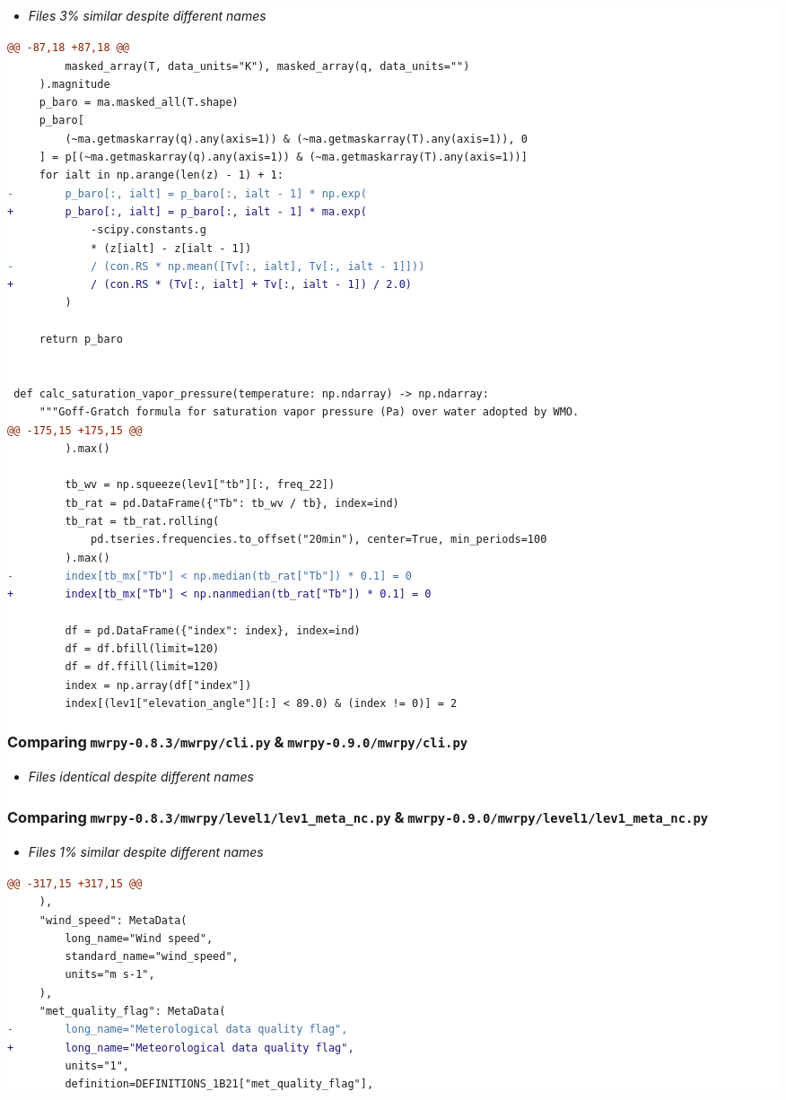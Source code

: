  * *Files 3% similar despite different names*

```diff
@@ -87,18 +87,18 @@
         masked_array(T, data_units="K"), masked_array(q, data_units="")
     ).magnitude
     p_baro = ma.masked_all(T.shape)
     p_baro[
         (~ma.getmaskarray(q).any(axis=1)) & (~ma.getmaskarray(T).any(axis=1)), 0
     ] = p[(~ma.getmaskarray(q).any(axis=1)) & (~ma.getmaskarray(T).any(axis=1))]
     for ialt in np.arange(len(z) - 1) + 1:
-        p_baro[:, ialt] = p_baro[:, ialt - 1] * np.exp(
+        p_baro[:, ialt] = p_baro[:, ialt - 1] * ma.exp(
             -scipy.constants.g
             * (z[ialt] - z[ialt - 1])
-            / (con.RS * np.mean([Tv[:, ialt], Tv[:, ialt - 1]]))
+            / (con.RS * (Tv[:, ialt] + Tv[:, ialt - 1]) / 2.0)
         )
 
     return p_baro
 
 
 def calc_saturation_vapor_pressure(temperature: np.ndarray) -> np.ndarray:
     """Goff-Gratch formula for saturation vapor pressure (Pa) over water adopted by WMO.
@@ -175,15 +175,15 @@
         ).max()
 
         tb_wv = np.squeeze(lev1["tb"][:, freq_22])
         tb_rat = pd.DataFrame({"Tb": tb_wv / tb}, index=ind)
         tb_rat = tb_rat.rolling(
             pd.tseries.frequencies.to_offset("20min"), center=True, min_periods=100
         ).max()
-        index[tb_mx["Tb"] < np.median(tb_rat["Tb"]) * 0.1] = 0
+        index[tb_mx["Tb"] < np.nanmedian(tb_rat["Tb"]) * 0.1] = 0
 
         df = pd.DataFrame({"index": index}, index=ind)
         df = df.bfill(limit=120)
         df = df.ffill(limit=120)
         index = np.array(df["index"])
         index[(lev1["elevation_angle"][:] < 89.0) & (index != 0)] = 2
```

### Comparing `mwrpy-0.8.3/mwrpy/cli.py` & `mwrpy-0.9.0/mwrpy/cli.py`

 * *Files identical despite different names*

### Comparing `mwrpy-0.8.3/mwrpy/level1/lev1_meta_nc.py` & `mwrpy-0.9.0/mwrpy/level1/lev1_meta_nc.py`

 * *Files 1% similar despite different names*

```diff
@@ -317,15 +317,15 @@
     ),
     "wind_speed": MetaData(
         long_name="Wind speed",
         standard_name="wind_speed",
         units="m s-1",
     ),
     "met_quality_flag": MetaData(
-        long_name="Meterological data quality flag",
+        long_name="Meteorological data quality flag",
         units="1",
         definition=DEFINITIONS_1B21["met_quality_flag"],
```